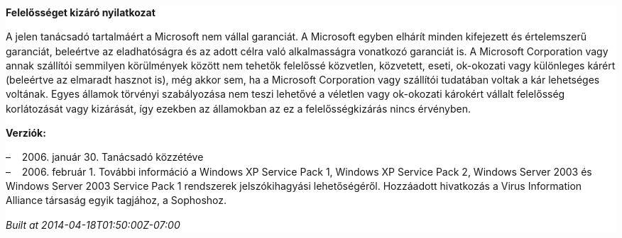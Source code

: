 **Felelősséget kizáró nyilatkozat**

A jelen tanácsadó tartalmáért a Microsoft nem vállal garanciát. A Microsoft egyben elhárít minden kifejezett és értelemszerű garanciát, beleértve az eladhatóságra és az adott célra való alkalmasságra vonatkozó garanciát is. A Microsoft Corporation vagy annak szállítói semmilyen körülmények között nem tehetők felelőssé közvetlen, közvetett, eseti, ok-okozati vagy különleges kárért (beleértve az elmaradt hasznot is), még akkor sem, ha a Microsoft Corporation vagy szállítói tudatában voltak a kár lehetséges voltának. Egyes államok törvényi szabályozása nem teszi lehetővé a véletlen vagy ok-okozati károkért vállalt felelősség korlátozását vagy kizárását, így ezekben az államokban az ez a felelősségkizárás nincs érvényben.

**Verziók:**

&ndash;&nbsp;&nbsp;&nbsp;&nbsp;2006. január 30. Tanácsadó közzétéve  
&ndash;&nbsp;&nbsp;&nbsp;&nbsp;2006. február 1. További információ a Windows XP Service Pack 1, Windows XP Service Pack 2, Windows Server 2003 és Windows Server 2003 Service Pack 1 rendszerek jelszókihagyási lehetőségéről. Hozzáadott hivatkozás a Virus Information Alliance társaság egyik tagjához, a Sophoshoz.

*Built at 2014-04-18T01:50:00Z-07:00*
